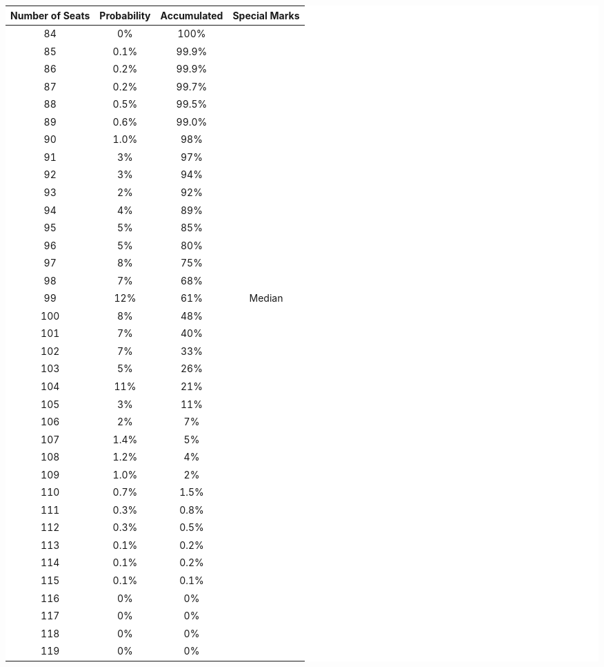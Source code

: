 | Number of Seats | Probability | Accumulated | Special Marks |
|:---------------:|:-----------:|:-----------:|:-------------:|
| 84 | 0% | 100% |  |
| 85 | 0.1% | 99.9% |  |
| 86 | 0.2% | 99.9% |  |
| 87 | 0.2% | 99.7% |  |
| 88 | 0.5% | 99.5% |  |
| 89 | 0.6% | 99.0% |  |
| 90 | 1.0% | 98% |  |
| 91 | 3% | 97% |  |
| 92 | 3% | 94% |  |
| 93 | 2% | 92% |  |
| 94 | 4% | 89% |  |
| 95 | 5% | 85% |  |
| 96 | 5% | 80% |  |
| 97 | 8% | 75% |  |
| 98 | 7% | 68% |  |
| 99 | 12% | 61% | Median |
| 100 | 8% | 48% |  |
| 101 | 7% | 40% |  |
| 102 | 7% | 33% |  |
| 103 | 5% | 26% |  |
| 104 | 11% | 21% |  |
| 105 | 3% | 11% |  |
| 106 | 2% | 7% |  |
| 107 | 1.4% | 5% |  |
| 108 | 1.2% | 4% |  |
| 109 | 1.0% | 2% |  |
| 110 | 0.7% | 1.5% |  |
| 111 | 0.3% | 0.8% |  |
| 112 | 0.3% | 0.5% |  |
| 113 | 0.1% | 0.2% |  |
| 114 | 0.1% | 0.2% |  |
| 115 | 0.1% | 0.1% |  |
| 116 | 0% | 0% |  |
| 117 | 0% | 0% |  |
| 118 | 0% | 0% |  |
| 119 | 0% | 0% |  |